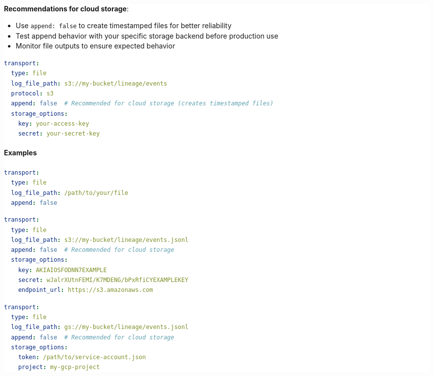 **Recommendations for cloud storage**:

- Use `append: false` to create timestamped files for better reliability
- Test append behavior with your specific storage backend before production use
- Monitor file outputs to ensure expected behavior

```yaml
transport:
  type: file
  log_file_path: s3://my-bucket/lineage/events
  protocol: s3
  append: false  # Recommended for cloud storage (creates timestamped files)
  storage_options:
    key: your-access-key
    secret: your-secret-key
```

#### Examples

<Tabs groupId="integrations">
<TabItem value="yaml-local" label="Local File">

```yaml
transport:
  type: file
  log_file_path: /path/to/your/file
  append: false
```

</TabItem>
<TabItem value="yaml-s3" label="Amazon S3">

```yaml
transport:
  type: file
  log_file_path: s3://my-bucket/lineage/events.jsonl
  append: false  # Recommended for cloud storage
  storage_options:
    key: AKIAIOSFODNN7EXAMPLE
    secret: wJalrXUtnFEMI/K7MDENG/bPxRfiCYEXAMPLEKEY
    endpoint_url: https://s3.amazonaws.com
```

</TabItem>
<TabItem value="yaml-gcs" label="Google Cloud Storage">

```yaml
transport:
  type: file
  log_file_path: gs://my-bucket/lineage/events.jsonl
  append: false  # Recommended for cloud storage
  storage_options:
    token: /path/to/service-account.json
    project: my-gcp-project
```

</TabItem>
<TabItem value="yaml-azure" label="Azure Blob Storage">
